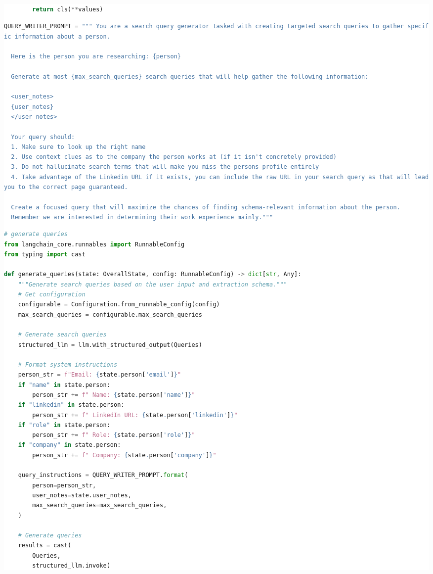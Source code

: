 ```python
        return cls(**values)
```

```python
QUERY_WRITER_PROMPT = """ You are a search query generator tasked with creating targeted search queries to gather specific information about a person.

  Here is the person you are researching: {person}

  Generate at most {max_search_queries} search queries that will help gather the following information:

  <user_notes>
  {user_notes}
  </user_notes>

  Your query should:
  1. Make sure to look up the right name
  2. Use context clues as to the company the person works at (if it isn't concretely provided)
  3. Do not hallucinate search terms that will make you miss the persons profile entirely
  4. Take advantage of the Linkedin URL if it exists, you can include the raw URL in your search query as that will lead you to the correct page guaranteed.

  Create a focused query that will maximize the chances of finding schema-relevant information about the person.
  Remember we are interested in determining their work experience mainly."""

```

```python
# generate queries
from langchain_core.runnables import RunnableConfig
from typing import cast

def generate_queries(state: OverallState, config: RunnableConfig) -> dict[str, Any]:
    """Generate search queries based on the user input and extraction schema."""
    # Get configuration
    configurable = Configuration.from_runnable_config(config)
    max_search_queries = configurable.max_search_queries

    # Generate search queries
    structured_llm = llm.with_structured_output(Queries)

    # Format system instructions
    person_str = f"Email: {state.person['email']}"
    if "name" in state.person:
        person_str += f" Name: {state.person['name']}"
    if "linkedin" in state.person:
        person_str += f" LinkedIn URL: {state.person['linkedin']}"
    if "role" in state.person:
        person_str += f" Role: {state.person['role']}"
    if "company" in state.person:
        person_str += f" Company: {state.person['company']}"

    query_instructions = QUERY_WRITER_PROMPT.format(
        person=person_str,
        user_notes=state.user_notes,
        max_search_queries=max_search_queries,
    )

    # Generate queries
    results = cast(
        Queries,
        structured_llm.invoke(
```